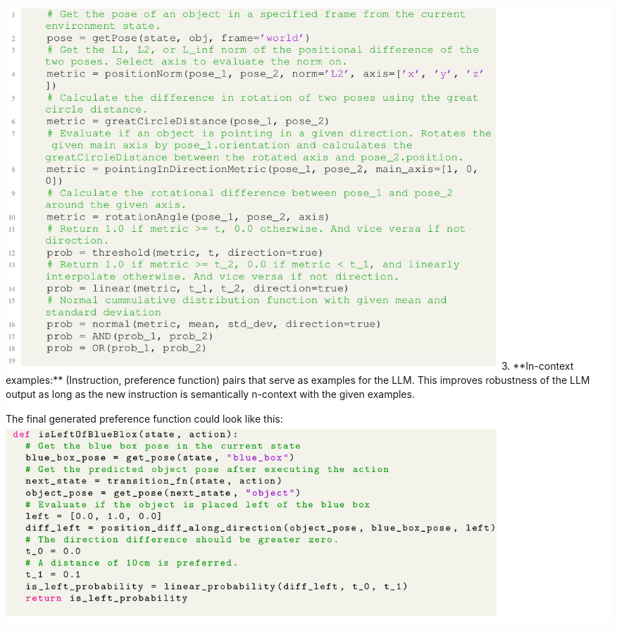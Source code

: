  <img src="readme/helper_functions.png" alt="Building block functions" width="700pt"/>
 3. **In-context examples:** (Instruction, preference function) pairs that serve as examples for the LLM. This improves robustness of the LLM output as long as the new instruction is semantically n-context with the given examples.

The final generated preference function could look like this:
<img src="readme/example_preference_function.png" alt="Example preference function" width="700pt"/>
